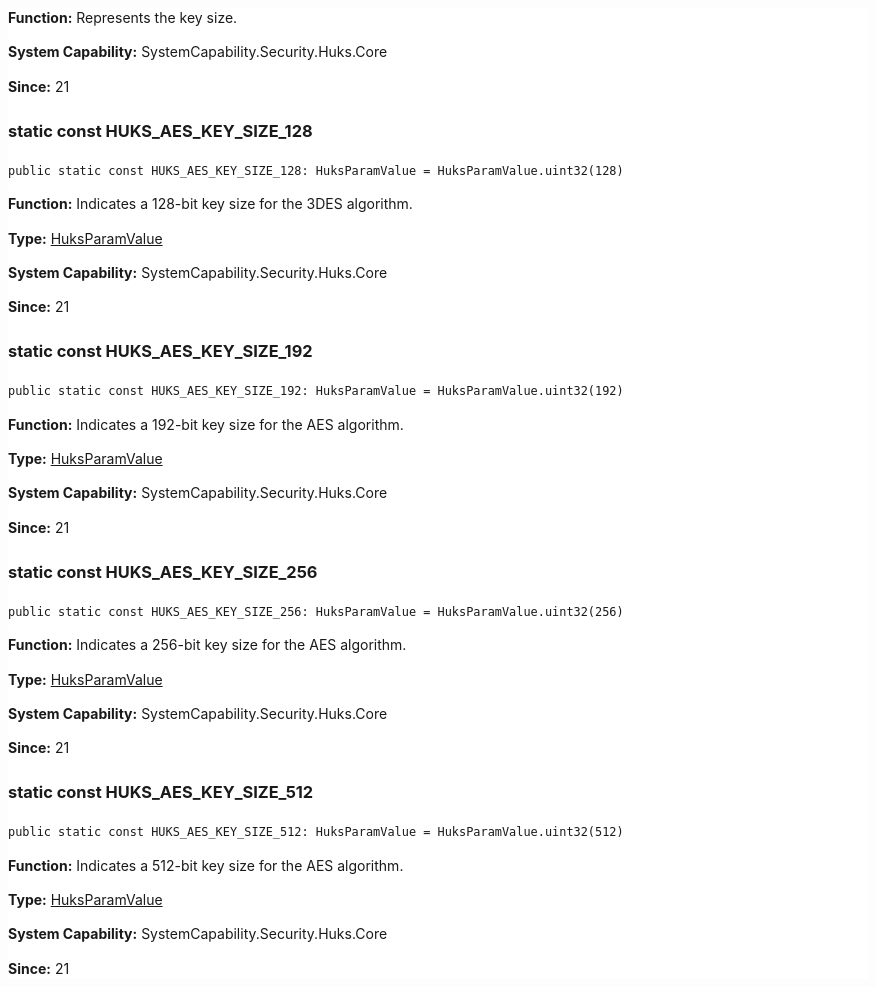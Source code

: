**Function:** Represents the key size.

**System Capability:** SystemCapability.Security.Huks.Core

**Since:** 21

### static const HUKS_AES_KEY_SIZE_128

```cangjie
public static const HUKS_AES_KEY_SIZE_128: HuksParamValue = HuksParamValue.uint32(128)
```

**Function:** Indicates a 128-bit key size for the 3DES algorithm.

**Type:** [HuksParamValue](#enum-huksparamvalue)

**System Capability:** SystemCapability.Security.Huks.Core

**Since:** 21

### static const HUKS_AES_KEY_SIZE_192

```cangjie
public static const HUKS_AES_KEY_SIZE_192: HuksParamValue = HuksParamValue.uint32(192)
```

**Function:** Indicates a 192-bit key size for the AES algorithm.

**Type:** [HuksParamValue](#enum-huksparamvalue)

**System Capability:** SystemCapability.Security.Huks.Core

**Since:** 21

### static const HUKS_AES_KEY_SIZE_256

```cangjie
public static const HUKS_AES_KEY_SIZE_256: HuksParamValue = HuksParamValue.uint32(256)
```

**Function:** Indicates a 256-bit key size for the AES algorithm.

**Type:** [HuksParamValue](#enum-huksparamvalue)

**System Capability:** SystemCapability.Security.Huks.Core

**Since:** 21

### static const HUKS_AES_KEY_SIZE_512

```cangjie
public static const HUKS_AES_KEY_SIZE_512: HuksParamValue = HuksParamValue.uint32(512)
```

**Function:** Indicates a 512-bit key size for the AES algorithm.

**Type:** [HuksParamValue](#enum-huksparamvalue)

**System Capability:** SystemCapability.Security.Huks.Core

**Since:** 21
